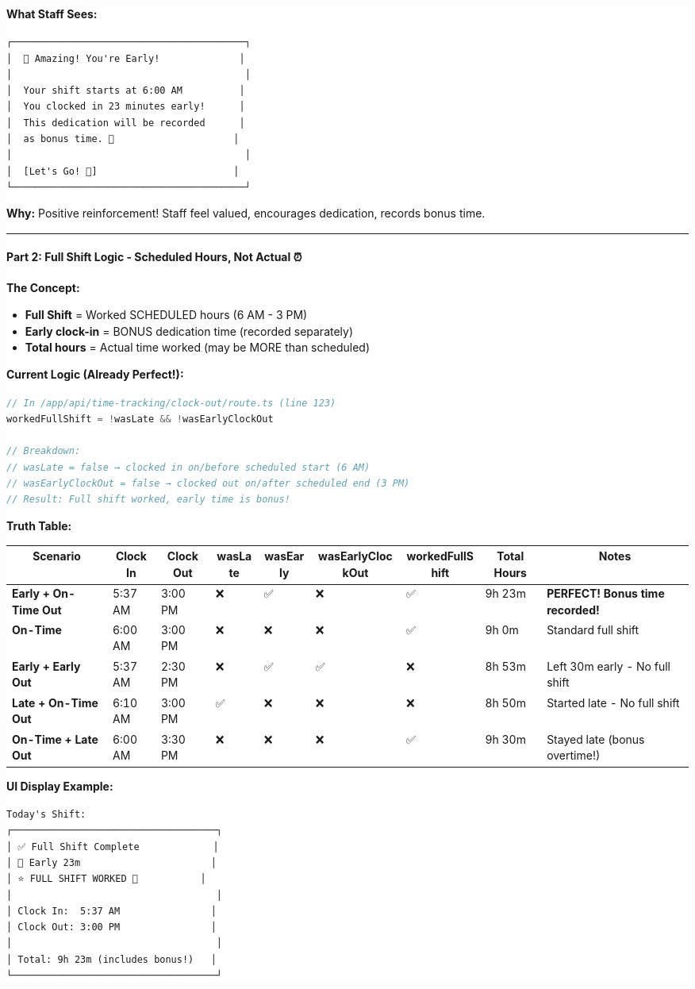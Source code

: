   ```typescript
  ```

**What Staff Sees:**
```
┌─────────────────────────────────────────┐
│  🌅 Amazing! You're Early!              │
│                                         │
│  Your shift starts at 6:00 AM          │
│  You clocked in 23 minutes early!      │
│  This dedication will be recorded      │
│  as bonus time. 💪                     │
│                                         │
│  [Let's Go! 🚀]                        │
└─────────────────────────────────────────┘
```

**Why:** Positive reinforcement! Staff feel valued, encourages dedication, records bonus time.

---

#### **Part 2: Full Shift Logic - Scheduled Hours, Not Actual ⏰**

**The Concept:**
- **Full Shift** = Worked SCHEDULED hours (6 AM - 3 PM)
- **Early clock-in** = BONUS dedication time (recorded separately)
- **Total hours** = Actual time worked (may be MORE than scheduled)

**Current Logic (Already Perfect!):**
```typescript
// In /app/api/time-tracking/clock-out/route.ts (line 123)
workedFullShift = !wasLate && !wasEarlyClockOut

// Breakdown:
// wasLate = false → clocked in on/before scheduled start (6 AM)
// wasEarlyClockOut = false → clocked out on/after scheduled end (3 PM)
// Result: Full shift worked, early time is bonus!
```

**Truth Table:**

| Scenario | Clock In | Clock Out | wasLate | wasEarly | wasEarlyClockOut | workedFullShift | Total Hours | Notes |
|----------|----------|-----------|---------|----------|------------------|-----------------|-------------|-------|
| **Early + On-Time Out** | 5:37 AM | 3:00 PM | ❌ | ✅ | ❌ | ✅ | 9h 23m | **PERFECT! Bonus time recorded!** |
| **On-Time** | 6:00 AM | 3:00 PM | ❌ | ❌ | ❌ | ✅ | 9h 0m | Standard full shift |
| **Early + Early Out** | 5:37 AM | 2:30 PM | ❌ | ✅ | ✅ | ❌ | 8h 53m | Left 30m early - No full shift |
| **Late + On-Time Out** | 6:10 AM | 3:00 PM | ✅ | ❌ | ❌ | ❌ | 8h 50m | Started late - No full shift |
| **On-Time + Late Out** | 6:00 AM | 3:30 PM | ❌ | ❌ | ❌ | ✅ | 9h 30m | Stayed late (bonus overtime!) |

**UI Display Example:**
```
Today's Shift:
┌────────────────────────────────────┐
│ ✅ Full Shift Complete             │
│ 🌅 Early 23m                       │
│ ⭐ FULL SHIFT WORKED 🎉           │
│                                    │
│ Clock In:  5:37 AM                │
│ Clock Out: 3:00 PM                │
│                                    │
│ Total: 9h 23m (includes bonus!)   │
└────────────────────────────────────┘
```
